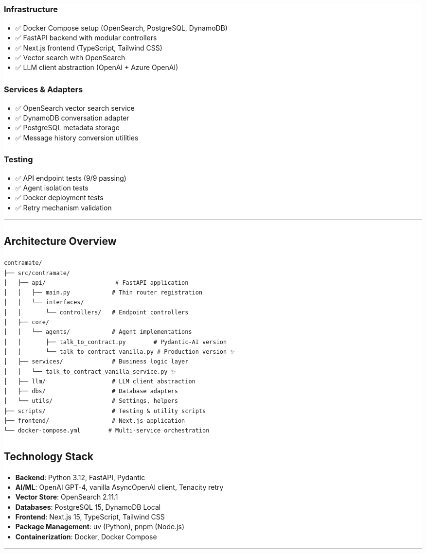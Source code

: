 ### Infrastructure
- ✅ Docker Compose setup (OpenSearch, PostgreSQL, DynamoDB)
- ✅ FastAPI backend with modular controllers
- ✅ Next.js frontend (TypeScript, Tailwind CSS)
- ✅ Vector search with OpenSearch
- ✅ LLM client abstraction (OpenAI + Azure OpenAI)

### Services & Adapters
- ✅ OpenSearch vector search service
- ✅ DynamoDB conversation adapter
- ✅ PostgreSQL metadata storage
- ✅ Message history conversion utilities

### Testing
- ✅ API endpoint tests (9/9 passing)
- ✅ Agent isolation tests
- ✅ Docker deployment tests
- ✅ Retry mechanism validation

---

## Architecture Overview

```
contramate/
├── src/contramate/
│   ├── api/                    # FastAPI application
│   │   ├── main.py            # Thin router registration
│   │   └── interfaces/
│   │       └── controllers/   # Endpoint controllers
│   ├── core/
│   │   └── agents/            # Agent implementations
│   │       ├── talk_to_contract.py        # Pydantic-AI version
│   │       └── talk_to_contract_vanilla.py # Production version ✨
│   ├── services/              # Business logic layer
│   │   └── talk_to_contract_vanilla_service.py ✨
│   ├── llm/                   # LLM client abstraction
│   ├── dbs/                   # Database adapters
│   └── utils/                 # Settings, helpers
├── scripts/                   # Testing & utility scripts
├── frontend/                  # Next.js application
└── docker-compose.yml        # Multi-service orchestration
```

## Technology Stack

- **Backend**: Python 3.12, FastAPI, Pydantic
- **AI/ML**: OpenAI GPT-4, vanilla AsyncOpenAI client, Tenacity retry
- **Vector Store**: OpenSearch 2.11.1
- **Databases**: PostgreSQL 15, DynamoDB Local
- **Frontend**: Next.js 15, TypeScript, Tailwind CSS
- **Package Management**: uv (Python), pnpm (Node.js)
- **Containerization**: Docker, Docker Compose

---
